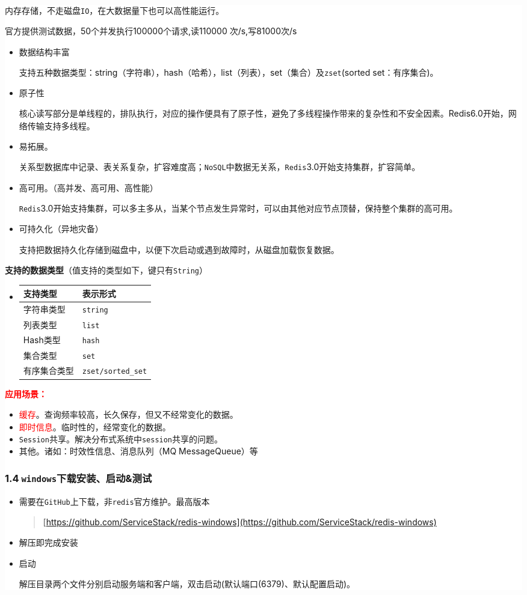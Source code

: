   内存存储，不走磁盘`IO`，在大数据量下也可以高性能运行。

  官方提供测试数据，50个并发执行100000个请求,读110000 次/s,写81000次/s

- 数据结构丰富

  支持五种数据类型：string（字符串），hash（哈希），list（列表），set（集合）及`zset`(sorted set：有序集合)。

- 原子性

  核心读写部分是单线程的，排队执行，对应的操作便具有了原子性，避免了多线程操作带来的复杂性和不安全因素。Redis6.0开始，网络传输支持多线程。

- 易拓展。

  关系型数据库中记录、表关系复杂，扩容难度高；`NoSQL`中数据无关系，`Redis`3.0开始支持集群，扩容简单。

- 高可用。（高并发、高可用、高性能）

  `Redis`3.0开始支持集群，可以多主多从，当某个节点发生异常时，可以由其他对应节点顶替，保持整个集群的高可用。

- 可持久化（异地灾备）

  支持把数据持久化存储到磁盘中，以便下次启动或遇到故障时，从磁盘加载恢复数据。



**支持的数据类型**（值支持的类型如下，键只有`String`）

- | 支持类型     | 表示形式          |
  | ------------ | ----------------- |
  | 字符串类型   | `string`          |
  | 列表类型     | `list`            |
  | Hash类型     | `hash`            |
  | 集合类型     | `set`             |
  | 有序集合类型 | `zset/sorted_set` |



<span style="color:red">**应用场景：**</span>

- <span style="color:red">缓存</span>。查询频率较高，长久保存，但又不经常变化的数据。
- <span style="color:red">即时信息</span>。临时性的，经常变化的数据。
- `Session`共享。解决分布式系统中`session`共享的问题。
- 其他。诸如：时效性信息、消息队列（MQ MessageQueue）等





### 1.4 `windows`下载安装、启动&测试

- 需要在`GitHub`上下载，非`redis`官方维护。最高版本

  > [https://github.com/ServiceStack/redis-windows](https://github.com/ServiceStack/redis-windows)

- 解压即完成安装

- 启动

  解压目录两个文件分别启动服务端和客户端，双击启动(默认端口(6379)、默认配置启动)。

